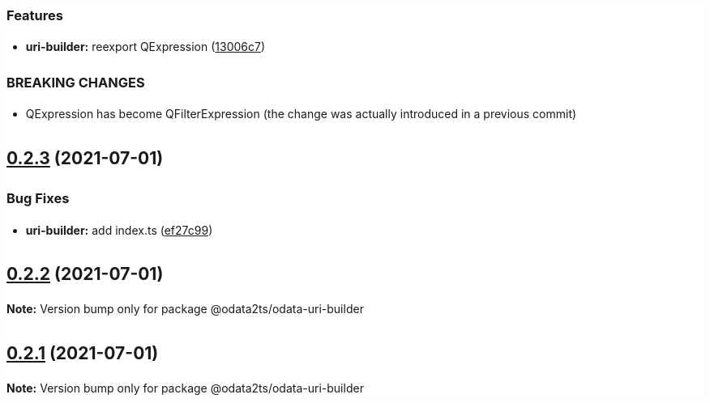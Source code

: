 ### Features

* **uri-builder:** reexport QExpression ([13006c7](https://github.com/odata2ts/odata2ts/commit/13006c7c3478b6da790b74d6569a472e38018e96))

### BREAKING CHANGES

* QExpression has become QFilterExpression (the change was actually introduced in a previous commit)

## [0.2.3](https://github.com/odata2ts/odata2ts/compare/@odata2ts/odata-uri-builder@0.2.2...@odata2ts/odata-uri-builder@0.2.3) (2021-07-01)

### Bug Fixes

* **uri-builder:** add index.ts ([ef27c99](https://github.com/odata2ts/odata2ts/commit/ef27c997752c115de19549ee020eac4dad3a45a2))

## [0.2.2](https://github.com/odata2ts/odata2ts/compare/@odata2ts/odata-uri-builder@0.2.1...@odata2ts/odata-uri-builder@0.2.2) (2021-07-01)

**Note:** Version bump only for package @odata2ts/odata-uri-builder

## [0.2.1](https://github.com/odata2ts/odata2ts/compare/@odata2ts/odata-uri-builder@0.2.0...@odata2ts/odata-uri-builder@0.2.1) (2021-07-01)

**Note:** Version bump only for package @odata2ts/odata-uri-builder

